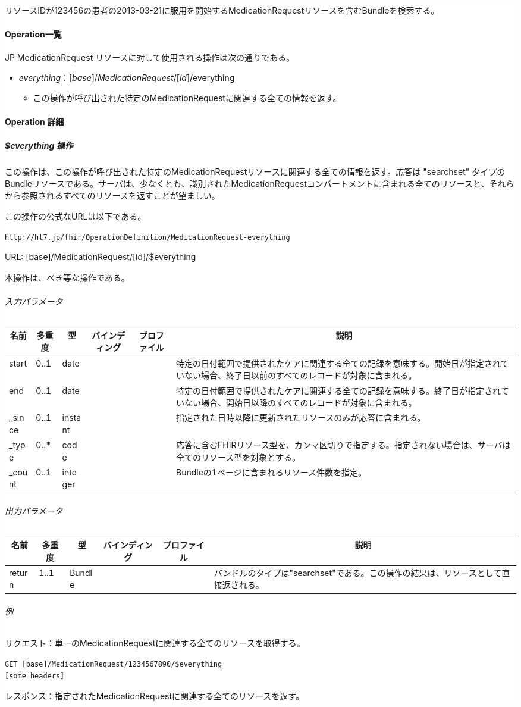    リソースIDが123456の患者の2013-03-21に服用を開始するMedicationRequestリソースを含むBundleを検索する。

#### Operation一覧

JP MedicationRequest リソースに対して使用される操作は次の通りである。

- $everything：[base]/MedicationRequest/[id]/$everything

  - この操作が呼び出された特定のMedicationRequestに関連する全ての情報を返す。
    

#### Operation 詳細

#####  $everything 操作

この操作は、この操作が呼び出された特定のMedicationRequestリソースに関連する全ての情報を返す。応答は "searchset" タイプのBundleリソースである。サーバは、少なくとも、識別されたMedicationRequestコンパートメントに含まれる全てのリソースと、それらから参照されるすべてのリソースを返すことが望ましい。

この操作の公式なURLは以下である。

```http
http://hl7.jp/fhir/OperationDefinition/MedicationRequest-everything
```

URL: [base]/MedicationRequest/[id]/$everything

本操作は、べき等な操作である。


###### 入力パラメータ

| 名前   | 多重度 | 型      | バインディング | プロファイル | 説明                                                         |
| ------ | ------ | ------- | -------------- | ------------ | ------------------------------------------------------------ |
| start  | 0..1   | date    |                |              | 特定の日付範囲で提供されたケアに関連する全ての記録を意味する。開始日が指定されていない場合、終了日以前のすべてのレコードが対象に含まれる。 |
| end    | 0..1   | date    |                |              | 特定の日付範囲で提供されたケアに関連する全ての記録を意味する。終了日が指定されていない場合、開始日以降のすべてのレコードが対象に含まれる。 |
| _since | 0..1   | instant |                |              | 指定された日時以降に更新されたリソースのみが応答に含まれる。 |
| _type  | 0..*   | code    |                |              | 応答に含むFHIRリソース型を、カンマ区切りで指定する。指定されない場合は、サーバは全てのリソース型を対象とする。 |
| _count | 0..1   | integer |                |              | Bundleの1ページに含まれるリソース件数を指定。                |

###### 出力パラメータ

| 名前   | 多重度 | 型     | バインディング | プロファイル | 説明                                                         |
| ------ | ------ | ------ | -------------- | ------------ | ------------------------------------------------------------ |
| return | 1..1   | Bundle |                |              | バンドルのタイプは"searchset"である。この操作の結果は、リソースとして直接返される。 |

###### 例

リクエスト：単一のMedicationRequestに関連する全てのリソースを取得する。

```http
GET [base]/MedicationRequest/1234567890/$everything
[some headers]
```

レスポンス：指定されたMedicationRequestに関連する全てのリソースを返す。
